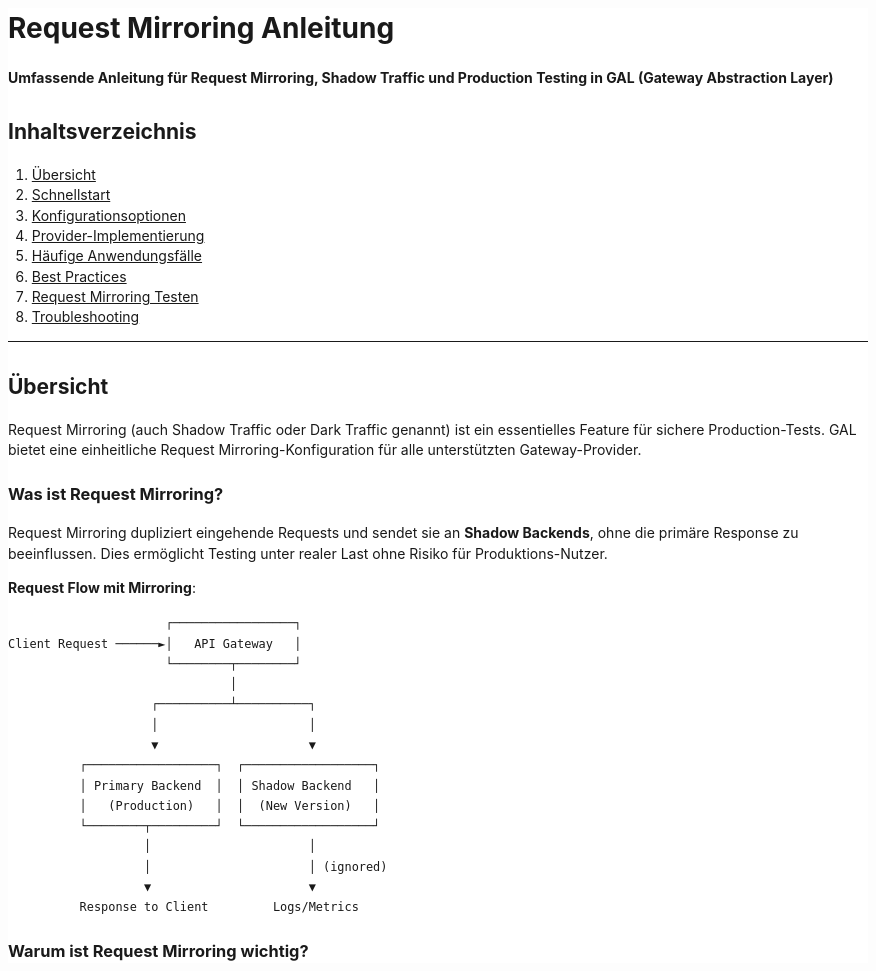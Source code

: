 # Request Mirroring Anleitung

**Umfassende Anleitung für Request Mirroring, Shadow Traffic und Production Testing in GAL (Gateway Abstraction Layer)**

## Inhaltsverzeichnis

1. [Übersicht](#ubersicht)
2. [Schnellstart](#schnellstart)
3. [Konfigurationsoptionen](#konfigurationsoptionen)
4. [Provider-Implementierung](#provider-implementierung)
5. [Häufige Anwendungsfälle](#haufige-anwendungsfalle)
6. [Best Practices](#best-practices)
7. [Request Mirroring Testen](#request-mirroring-testen)
8. [Troubleshooting](#troubleshooting)

---

## Übersicht

Request Mirroring (auch Shadow Traffic oder Dark Traffic genannt) ist ein essentielles Feature für sichere Production-Tests. GAL bietet eine einheitliche Request Mirroring-Konfiguration für alle unterstützten Gateway-Provider.

### Was ist Request Mirroring?

Request Mirroring dupliziert eingehende Requests und sendet sie an **Shadow Backends**, ohne die primäre Response zu beeinflussen. Dies ermöglicht Testing unter realer Last ohne Risiko für Produktions-Nutzer.

**Request Flow mit Mirroring**:

```
                      ┌─────────────────┐
Client Request ──────►│   API Gateway   │
                      └────────┬────────┘
                               │
                    ┌──────────┴──────────┐
                    │                     │
                    ▼                     ▼
          ┌──────────────────┐  ┌──────────────────┐
          │ Primary Backend  │  │ Shadow Backend   │
          │   (Production)   │  │  (New Version)   │
          └────────┬─────────┘  └──────────────────┘
                   │                      │
                   │                      │ (ignored)
                   ▼                      ▼
          Response to Client         Logs/Metrics
```

### Warum ist Request Mirroring wichtig?
